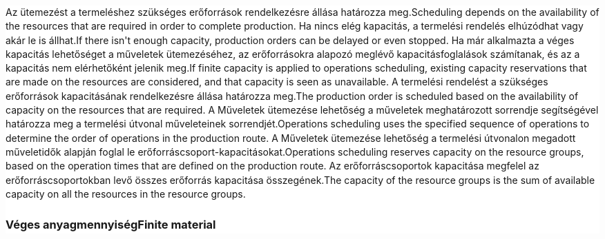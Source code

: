 <span data-ttu-id="401c6-157">Az ütemezést a termeléshez szükséges erőforrások rendelkezésre állása határozza meg.</span><span class="sxs-lookup"><span data-stu-id="401c6-157">Scheduling depends on the availability of the resources that are required in order to complete production.</span></span> <span data-ttu-id="401c6-158">Ha nincs elég kapacitás, a termelési rendelés elhúzódhat vagy akár le is állhat.</span><span class="sxs-lookup"><span data-stu-id="401c6-158">If there isn't enough capacity, production orders can be delayed or even stopped.</span></span> <span data-ttu-id="401c6-159">Ha már alkalmazta a véges kapacitás lehetőséget a műveletek ütemezéséhez, az erőforrásokra alapozó meglévő kapacitásfoglalások számítanak, és az a kapacitás nem elérhetőként jelenik meg.</span><span class="sxs-lookup"><span data-stu-id="401c6-159">If finite capacity is applied to operations scheduling, existing capacity reservations that are made on the resources are considered, and that capacity is seen as unavailable.</span></span> <span data-ttu-id="401c6-160">A termelési rendelést a szükséges erőforrások kapacitásának rendelkezésre állása határozza meg.</span><span class="sxs-lookup"><span data-stu-id="401c6-160">The production order is scheduled based on the availability of capacity on the resources that are required.</span></span> <span data-ttu-id="401c6-161">A Műveletek ütemezése lehetőség a műveletek meghatározott sorrendje segítségével határozza meg a termelési útvonal műveleteinek sorrendjét.</span><span class="sxs-lookup"><span data-stu-id="401c6-161">Operations scheduling uses the specified sequence of operations to determine the order of operations in the production route.</span></span> <span data-ttu-id="401c6-162">A Műveletek ütemezése lehetőség a termelési útvonalon megadott műveletidők alapján foglal le erőforráscsoport-kapacitásokat.</span><span class="sxs-lookup"><span data-stu-id="401c6-162">Operations scheduling reserves capacity on the resource groups, based on the operation times that are defined on the production route.</span></span> <span data-ttu-id="401c6-163">Az erőforráscsoportok kapacitása megfelel az erőforráscsoportokban levő összes erőforrás kapacitása összegének.</span><span class="sxs-lookup"><span data-stu-id="401c6-163">The capacity of the resource groups is the sum of available capacity on all the resources in the resource groups.</span></span>

### <a name="finite-material"></a><span data-ttu-id="401c6-164">Véges anyagmennyiség</span><span class="sxs-lookup"><span data-stu-id="401c6-164">Finite material</span></span>
